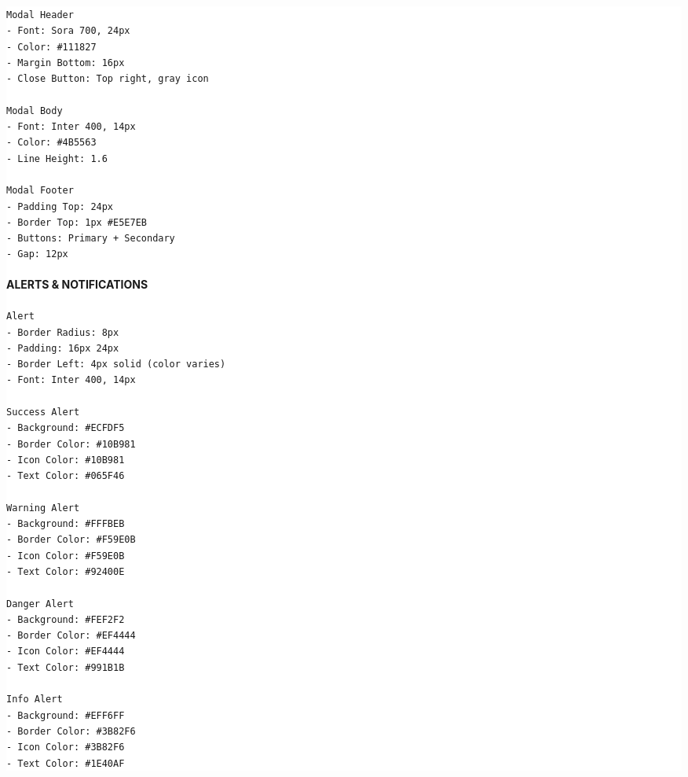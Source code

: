```
Modal Header
- Font: Sora 700, 24px
- Color: #111827
- Margin Bottom: 16px
- Close Button: Top right, gray icon

Modal Body
- Font: Inter 400, 14px
- Color: #4B5563
- Line Height: 1.6

Modal Footer
- Padding Top: 24px
- Border Top: 1px #E5E7EB
- Buttons: Primary + Secondary
- Gap: 12px
```

#### ALERTS & NOTIFICATIONS
```
Alert
- Border Radius: 8px
- Padding: 16px 24px
- Border Left: 4px solid (color varies)
- Font: Inter 400, 14px

Success Alert
- Background: #ECFDF5
- Border Color: #10B981
- Icon Color: #10B981
- Text Color: #065F46

Warning Alert
- Background: #FFFBEB
- Border Color: #F59E0B
- Icon Color: #F59E0B
- Text Color: #92400E

Danger Alert
- Background: #FEF2F2
- Border Color: #EF4444
- Icon Color: #EF4444
- Text Color: #991B1B

Info Alert
- Background: #EFF6FF
- Border Color: #3B82F6
- Icon Color: #3B82F6
- Text Color: #1E40AF
```
